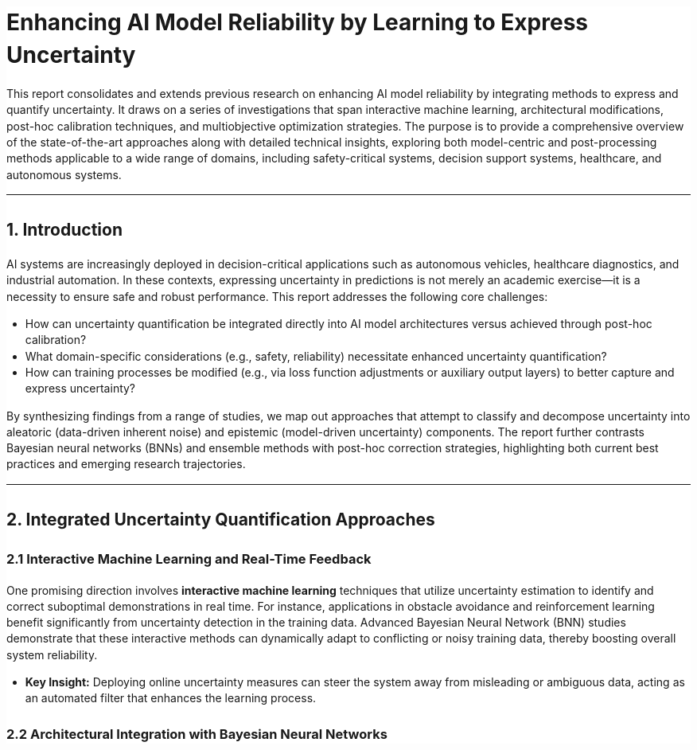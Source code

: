 # Enhancing AI Model Reliability by Learning to Express Uncertainty

This report consolidates and extends previous research on enhancing AI model reliability by integrating methods to express and quantify uncertainty. It draws on a series of investigations that span interactive machine learning, architectural modifications, post-hoc calibration techniques, and multiobjective optimization strategies. The purpose is to provide a comprehensive overview of the state-of-the-art approaches along with detailed technical insights, exploring both model-centric and post-processing methods applicable to a wide range of domains, including safety-critical systems, decision support systems, healthcare, and autonomous systems.

---

## 1. Introduction

AI systems are increasingly deployed in decision-critical applications such as autonomous vehicles, healthcare diagnostics, and industrial automation. In these contexts, expressing uncertainty in predictions is not merely an academic exercise—it is a necessity to ensure safe and robust performance. This report addresses the following core challenges:

- How can uncertainty quantification be integrated directly into AI model architectures versus achieved through post-hoc calibration?
- What domain-specific considerations (e.g., safety, reliability) necessitate enhanced uncertainty quantification?
- How can training processes be modified (e.g., via loss function adjustments or auxiliary output layers) to better capture and express uncertainty?

By synthesizing findings from a range of studies, we map out approaches that attempt to classify and decompose uncertainty into aleatoric (data-driven inherent noise) and epistemic (model-driven uncertainty) components. The report further contrasts Bayesian neural networks (BNNs) and ensemble methods with post-hoc correction strategies, highlighting both current best practices and emerging research trajectories.

---

## 2. Integrated Uncertainty Quantification Approaches

### 2.1 Interactive Machine Learning and Real-Time Feedback

One promising direction involves **interactive machine learning** techniques that utilize uncertainty estimation to identify and correct suboptimal demonstrations in real time. For instance, applications in obstacle avoidance and reinforcement learning benefit significantly from uncertainty detection in the training data. Advanced Bayesian Neural Network (BNN) studies demonstrate that these interactive methods can dynamically adapt to conflicting or noisy training data, thereby boosting overall system reliability.

- **Key Insight:** Deploying online uncertainty measures can steer the system away from misleading or ambiguous data, acting as an automated filter that enhances the learning process.

### 2.2 Architectural Integration with Bayesian Neural Networks
